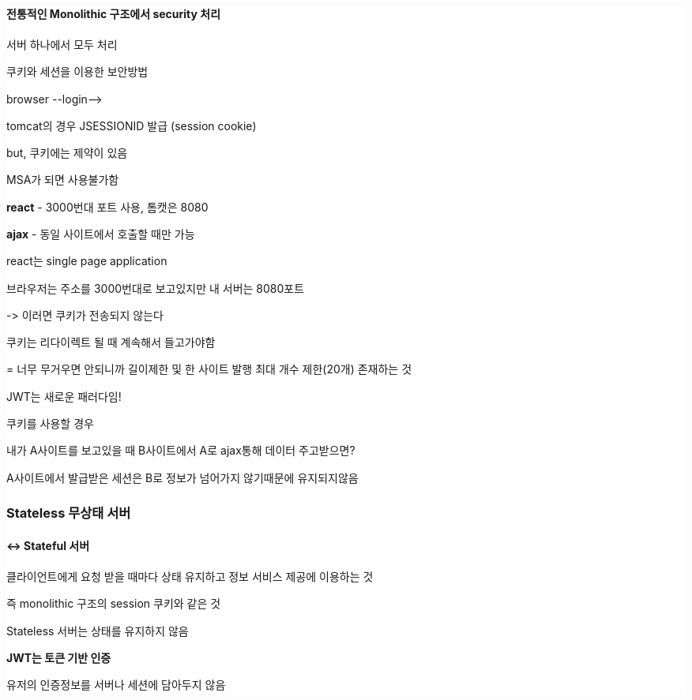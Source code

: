



#### 전통적인 Monolithic 구조에서 security 처리

서버 하나에서 모두 처리

쿠키와 세션을 이용한 보안방법



browser --login-->

tomcat의 경우 JSESSIONID 발급 (session cookie)

but, 쿠키에는 제약이 있음

MSA가 되면 사용불가함



**react** - 3000번대 포트 사용, 톰캣은 8080

**ajax**  - 동일 사이트에서 호출할 때만 가능

react는 single page application 

브라우저는 주소를 3000번대로 보고있지만 내 서버는 8080포트

-> 이러면 쿠키가 전송되지 않는다



쿠키는 리다이렉트 될 때 계속해서 들고가야함

= 너무 무거우면 안되니까 길이제한 및 한 사이트 발행 최대 개수 제한(20개) 존재하는 것



JWT는 새로운 패러다임!



쿠키를 사용할 경우

내가 A사이트를 보고있을 때 B사이트에서 A로 ajax통해 데이터 주고받으면?

A사이트에서 발급받은 세션은 B로 정보가 넘어가지 않기때문에 유지되지않음





### Stateless 무상태 서버

#### <-> Stateful 서버

클라이언트에게 요청 받을 때마다 상태 유지하고 정보 서비스 제공에 이용하는 것

즉 monolithic 구조의 session 쿠키와 같은 것



Stateless 서버는 상태를 유지하지 않음

**JWT는 토큰 기반 인증**

유저의 인증정보를 서버나 세션에 담아두지 않음
